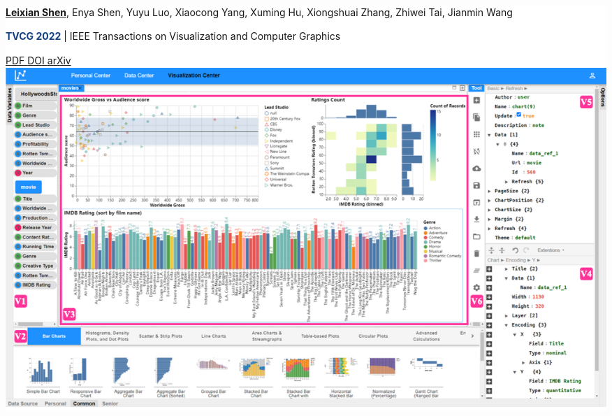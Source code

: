 **<u>Leixian Shen</u>**, Enya Shen, Yuyu Luo, Xiaocong Yang, Xuming Hu, Xiongshuai Zhang, Zhiwei Tai, Jianmin Wang

**<font color="#144185">TVCG 2022</font>** \| IEEE Transactions on Visualization and Computer Graphics

<div class="extra-links">
    <a class="_blank" href="https://arxiv.org/pdf/2109.03506.pdf" >
        <i class="fas fa-newspaper" aria-hidden="true"></i> PDF
    </a>
    <a class="_blank" href="https://doi.org/10.1109/TVCG.2022.3148007">
        <i class="ai ai-doi ai-1x" aria-hidden="true"></i> DOI
    </a>
    <a class="_blank" href="https://arxiv.org/abs/2109.03506">
        <i class="ai ai-arxiv ai-1x" aria-hidden="true"></i> arXiv
    </a>
    <!-- <a target="_blank" href="{{ pub.code }}">
        <i class="ai ai-open-access ai-1x" aria-hidden="true"></i> Code
    </a> -->
</div>
</div>
</div>





<div class='paper-box'><div class='paper-box-image'><div><img src='images/paper/CIKM2022.png' alt="sym" width="100%"></div></div>
<div class='paper-box-text' markdown="1">
